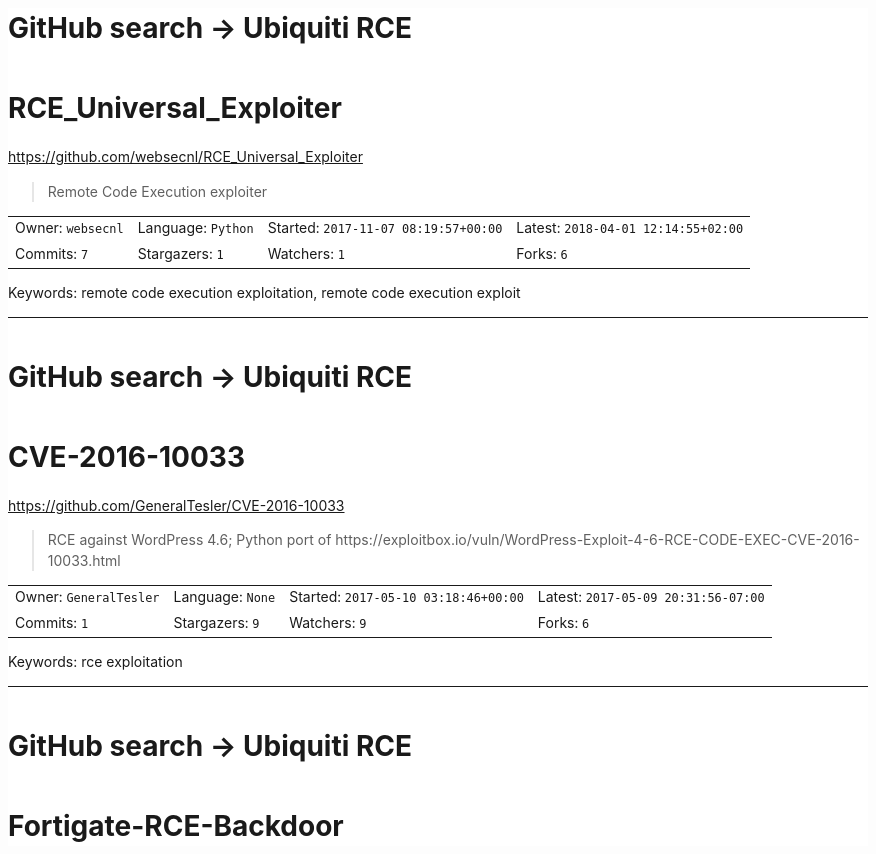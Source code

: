 
# GitHub search -> Ubiquiti RCE
# RCE_Universal_Exploiter

https://github.com/websecnl/RCE_Universal_Exploiter
<blockquote>
Remote Code Execution exploiter
</blockquote>

<table><tr>
<tr><td>Owner: <code>websecnl</code></td>
    <td>Language: <code>Python</code></td>
    <td>Started: <code>2017-11-07 08:19:57+00:00</code></td>
    <td>Latest: <code>2018-04-01 12:14:55+02:00</code></td></tr>
<tr><td>Commits: <code>7</code></td>
    <td>Stargazers: <code>1</code></td>
    <td>Watchers: <code>1</code></td>
    <td>Forks: <code>6</code></td></tr>
</table>
Keywords: remote code execution exploitation, remote code execution exploit

---

# GitHub search -> Ubiquiti RCE
# CVE-2016-10033

https://github.com/GeneralTesler/CVE-2016-10033
<blockquote>
RCE against WordPress 4.6; Python port of https://exploitbox.io/vuln/WordPress-Exploit-4-6-RCE-CODE-EXEC-CVE-2016-10033.html
</blockquote>

<table><tr>
<tr><td>Owner: <code>GeneralTesler</code></td>
    <td>Language: <code>None</code></td>
    <td>Started: <code>2017-05-10 03:18:46+00:00</code></td>
    <td>Latest: <code>2017-05-09 20:31:56-07:00</code></td></tr>
<tr><td>Commits: <code>1</code></td>
    <td>Stargazers: <code>9</code></td>
    <td>Watchers: <code>9</code></td>
    <td>Forks: <code>6</code></td></tr>
</table>
Keywords: rce exploitation

---

# GitHub search -> Ubiquiti RCE
# Fortigate-RCE-Backdoor
